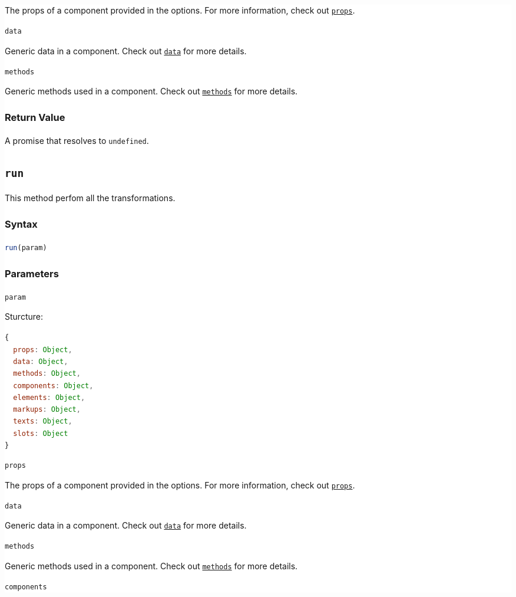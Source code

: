 The props of a component provided in the options. For more information, check out [`props`](../data.md#props).

`data`

Generic data in a component. Check out [`data`](../data.md#data) for more details.

`methods`

Generic methods used in a component.  Check out [`methods`](../data.md#methods) for more details.

### Return Value

A promise that resolves to `undefined`.

## `run`

This method perfom all the transformations.

### Syntax

```js
run(param)
```

### Parameters

`param`

Sturcture:

```js
{
  props: Object,
  data: Object,
  methods: Object,
  components: Object,
  elements: Object,
  markups: Object,
  texts: Object,
  slots: Object
}
```

`props`

The props of a component provided in the options. For more information, check out [`props`](../data.md#props).

`data`

Generic data in a component. Check out [`data`](../data.md#data) for more details.

`methods`

Generic methods used in a component.  Check out [`methods`](../data.md#methods) for more details.

`components`
